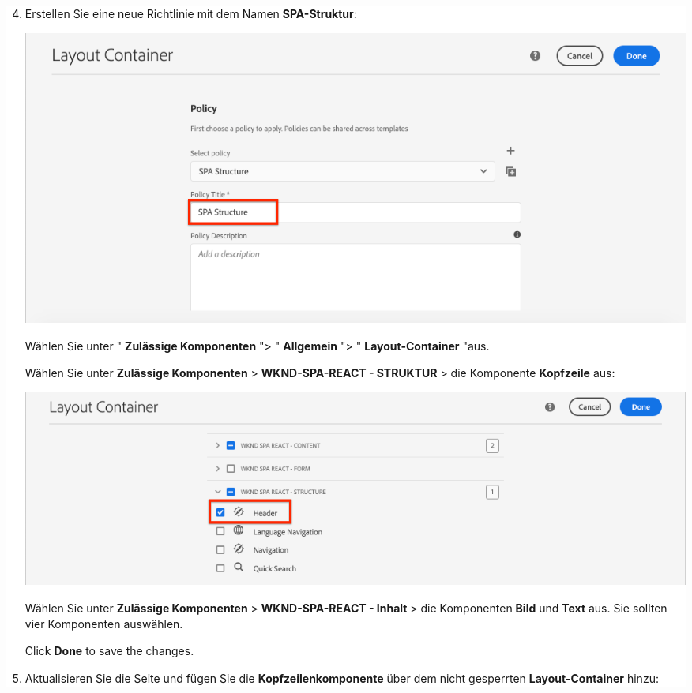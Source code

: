 4. Erstellen Sie eine neue Richtlinie mit dem Namen **SPA-Struktur**:

   ![SPA-Strukturpolitik](assets/navigation-routing/spa-policy-update.png)

   Wählen Sie unter &quot; **Zulässige Komponenten** &quot;> &quot; **Allgemein** &quot;> &quot; **Layout-Container** &quot;aus.

   Wählen Sie unter **Zulässige Komponenten** > **WKND-SPA-REACT - STRUKTUR** > die Komponente **Kopfzeile** aus:

   ![Kopfzeilenkomponente auswählen](assets/navigation-routing/select-header-component.png)

   Wählen Sie unter **Zulässige Komponenten** > **WKND-SPA-REACT - Inhalt** > die Komponenten **Bild** und **Text** aus. Sie sollten vier Komponenten auswählen.

   Click **Done** to save the changes.

5. Aktualisieren Sie die Seite und fügen Sie die **Kopfzeilenkomponente** über dem nicht gesperrten **Layout-Container** hinzu:
